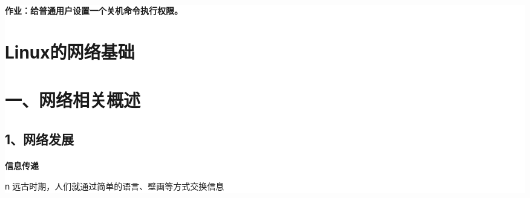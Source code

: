 
**作业：给普通用户设置一个关机命令执行权限。**

# Linux的网络基础 

# 一、网络相关概述

## 1、网络发展

**信息传递**

n 远古时期，人们就通过简单的语言、壁画等方式交换信息

